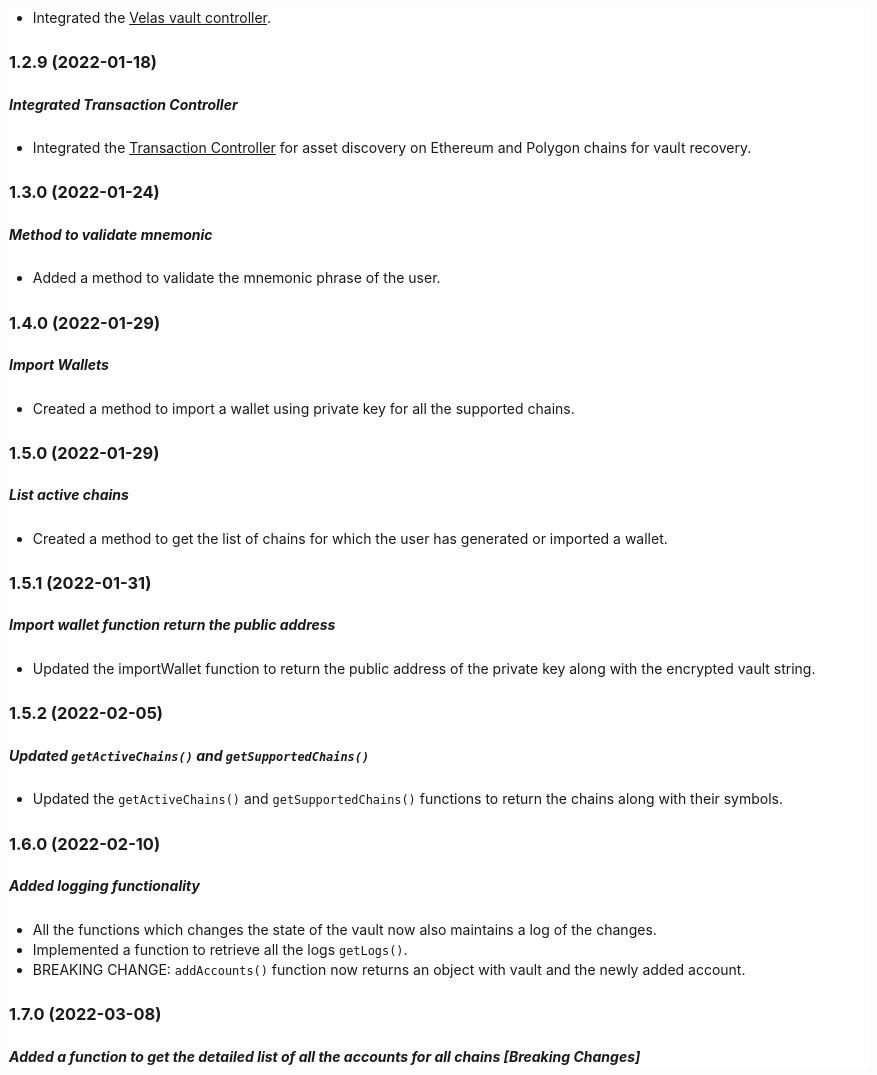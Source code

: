 - Integrated the [Velas vault controller](https://github.com/getsafle/vault-velas-controller).

### 1.2.9 (2022-01-18)

##### Integrated Transaction Controller

- Integrated the [Transaction Controller](https://github.com/getsafle/transaction-controller) for asset discovery on Ethereum and Polygon chains for vault recovery.

### 1.3.0 (2022-01-24)

##### Method to validate mnemonic

- Added a method to validate the mnemonic phrase of the user.

### 1.4.0 (2022-01-29)

##### Import Wallets

- Created a method to import a wallet using private key for all the supported chains.

### 1.5.0 (2022-01-29)

##### List active chains

- Created a method to get the list of chains for which the user has generated or imported a wallet.

### 1.5.1 (2022-01-31)

##### Import wallet function return the public address

- Updated the importWallet function to return the public address of the private key along with the encrypted vault string.

### 1.5.2 (2022-02-05)

##### Updated `getActiveChains()` and `getSupportedChains()`

- Updated the `getActiveChains()` and `getSupportedChains()` functions to return the chains along with their symbols.

### 1.6.0 (2022-02-10)

##### Added logging functionality

- All the functions which changes the state of the vault now also maintains a log of the changes.
- Implemented a function to retrieve all the logs `getLogs()`.
- BREAKING CHANGE: `addAccounts()` function now returns an object with vault and the newly added account.

### 1.7.0 (2022-03-08)

##### Added a function to get the detailed list of all the accounts for all chains [Breaking Changes]

